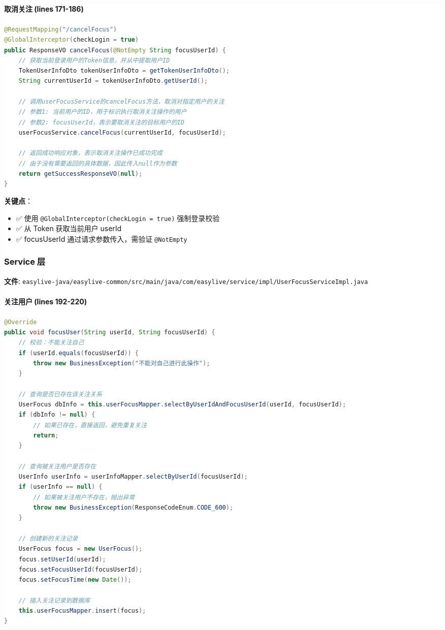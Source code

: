 #### 取消关注 (lines 171-186)

```java
@RequestMapping("/cancelFocus")
@GlobalInterceptor(checkLogin = true)
public ResponseVO cancelFocus(@NotEmpty String focusUserId) {
    // 获取当前登录用户的Token信息，并从中提取用户ID
    TokenUserInfoDto tokenUserInfoDto = getTokenUserInfoDto();
    String currentUserId = tokenUserInfoDto.getUserId();

    // 调用userFocusService的cancelFocus方法，取消对指定用户的关注
    // 参数1: 当前用户的ID，用于标识执行取消关注操作的用户
    // 参数2: focusUserId，表示要取消关注的目标用户的ID
    userFocusService.cancelFocus(currentUserId, focusUserId);

    // 返回成功响应对象，表示取消关注操作已成功完成
    // 由于没有需要返回的具体数据，因此传入null作为参数
    return getSuccessResponseVO(null);
}
```

**关键点**：
- ✅ 使用 `@GlobalInterceptor(checkLogin = true)` 强制登录校验
- ✅ 从 Token 获取当前用户 userId
- ✅ focusUserId 通过请求参数传入，需验证 `@NotEmpty`

### Service 层

**文件**: `easylive-java/easylive-common/src/main/java/com/easylive/service/impl/UserFocusServiceImpl.java`

#### 关注用户 (lines 192-220)

```java
@Override
public void focusUser(String userId, String focusUserId) {
    // 校验：不能关注自己
    if (userId.equals(focusUserId)) {
        throw new BusinessException("不能对自己进行此操作");
    }

    // 查询是否已存在该关注关系
    UserFocus dbInfo = this.userFocusMapper.selectByUserIdAndFocusUserId(userId, focusUserId);
    if (dbInfo != null) {
        // 如果已存在，直接返回，避免重复关注
        return;
    }

    // 查询被关注用户是否存在
    UserInfo userInfo = userInfoMapper.selectByUserId(focusUserId);
    if (userInfo == null) {
        // 如果被关注用户不存在，抛出异常
        throw new BusinessException(ResponseCodeEnum.CODE_600);
    }

    // 创建新的关注记录
    UserFocus focus = new UserFocus();
    focus.setUserId(userId);
    focus.setFocusUserId(focusUserId);
    focus.setFocusTime(new Date());

    // 插入关注记录到数据库
    this.userFocusMapper.insert(focus);
}
```
